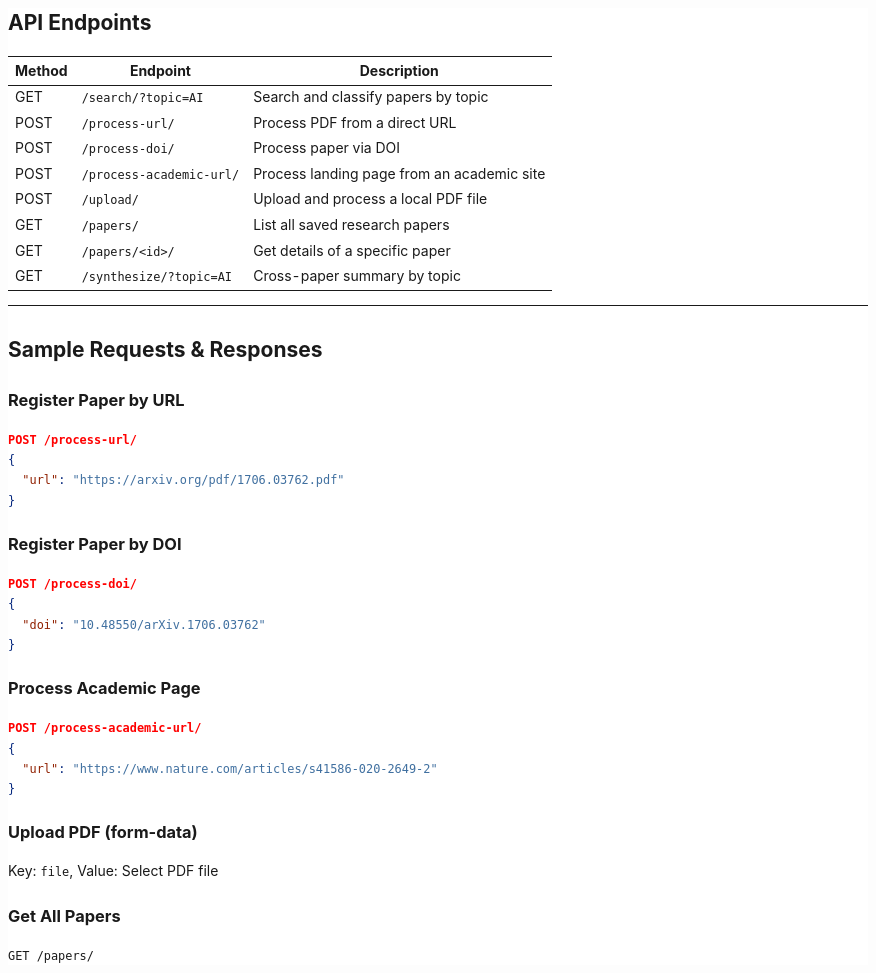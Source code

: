 
## API Endpoints

| Method | Endpoint                        | Description                                     |
|--------|----------------------------------|-------------------------------------------------|
| GET    | `/search/?topic=AI`             | Search and classify papers by topic             |
| POST   | `/process-url/`                 | Process PDF from a direct URL                   |
| POST   | `/process-doi/`                 | Process paper via DOI                           |
| POST   | `/process-academic-url/`        | Process landing page from an academic site      |
| POST   | `/upload/`                      | Upload and process a local PDF file             |
| GET    | `/papers/`                      | List all saved research papers                  |
| GET    | `/papers/<id>/`                 | Get details of a specific paper                 |
| GET    | `/synthesize/?topic=AI`         | Cross-paper summary by topic                    |

---

## Sample Requests & Responses

### Register Paper by URL
```json
POST /process-url/
{
  "url": "https://arxiv.org/pdf/1706.03762.pdf"
}
```

### Register Paper by DOI
```json
POST /process-doi/
{
  "doi": "10.48550/arXiv.1706.03762"
}
```

### Process Academic Page
```json
POST /process-academic-url/
{
  "url": "https://www.nature.com/articles/s41586-020-2649-2"
}
```

### Upload PDF (form-data)
Key: `file`, Value: Select PDF file

### Get All Papers
```http
GET /papers/
```
